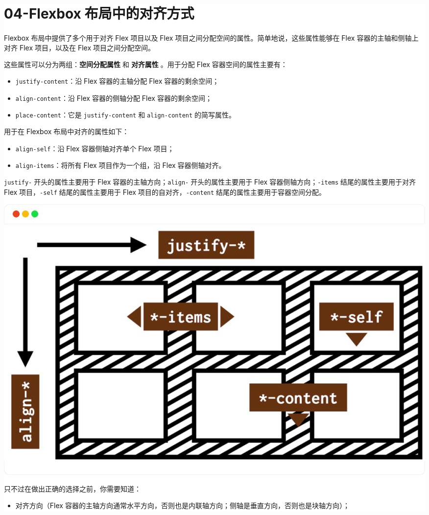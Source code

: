 # 04-Flexbox 布局中的对齐方式

Flexbox 布局中提供了多个用于对齐 Flex 项目以及 Flex 项目之间分配空间的属性。简单地说，这些属性能够在 Flex 容器的主轴和侧轴上对齐 Flex 项目，以及在 Flex 项目之间分配空间。

这些属性可以分为两组：**空间分配属性** 和 **对齐属性** 。用于分配 Flex 容器空间的属性主要有：

- `justify-content`：沿 Flex 容器的主轴分配 Flex 容器的剩余空间；

- `align-content`：沿 Flex 容器的侧轴分配 Flex 容器的剩余空间；

- `place-content`：它是 `justify-content` 和 `align-content` 的简写属性。

用于在 Flexbox 布局中对齐的属性如下：

- `align-self`：沿 Flex 容器侧轴对齐单个 Flex 项目；

- `align-items`：将所有 Flex 项目作为一个组，沿 Flex 容器侧轴对齐。

`justify-` 开头的属性主要用于 Flex 容器的主轴方向；`align-` 开头的属性主要用于 Flex 容器侧轴方向；`-items` 结尾的属性主要用于对齐 Flex 项目，`-self` 结尾的属性主要用于 Flex 项目的自对齐，`-content` 结尾的属性主要用于容器空间分配。

![img](./assets/bf7ec07188d34ae595c6c716b8a8e8ef~tplv-k3u1fbpfcp-zoom-1.jpeg)

只不过在做出正确的选择之前，你需要知道：

- 对齐方向（Flex 容器的主轴方向通常水平方向，否则也是内联轴方向；侧轴是垂直方向，否则也是块轴方向）；
